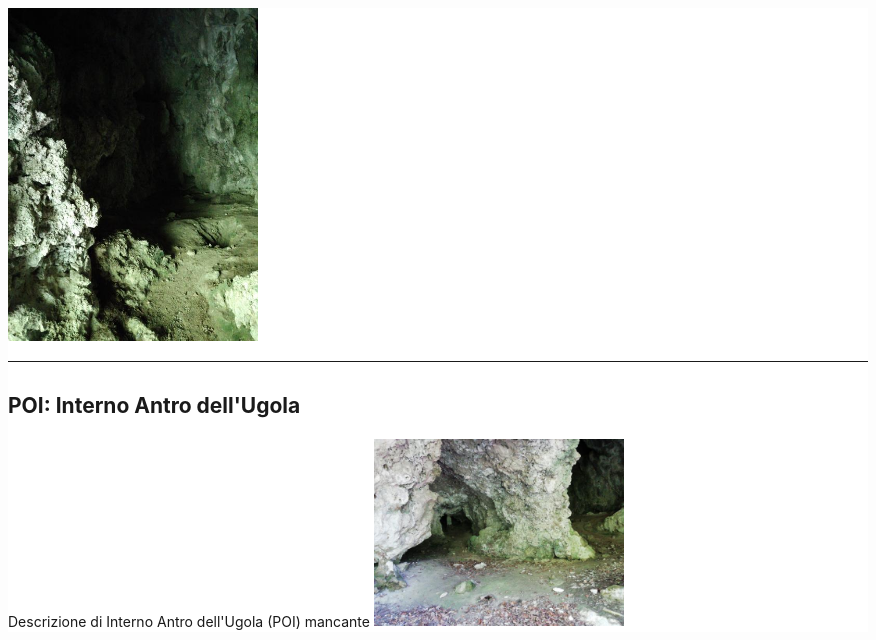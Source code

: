 [<img src=vignettes/ca40ff2e-d2a6-4b2a-a8ae-cab3c1be89b8.jpg width='250'/>](ca40ff2e-d2a6-4b2a-a8ae-cab3c1be89b8.jpg) 

****
## POI: Interno Antro dell'Ugola
Descrizione di Interno Antro dell'Ugola (POI) mancante
[<img src=vignettes/3fd737c9-ae12-4a52-9678-40d982e39544.jpg width='250'/>](3fd737c9-ae12-4a52-9678-40d982e39544.jpg) 
